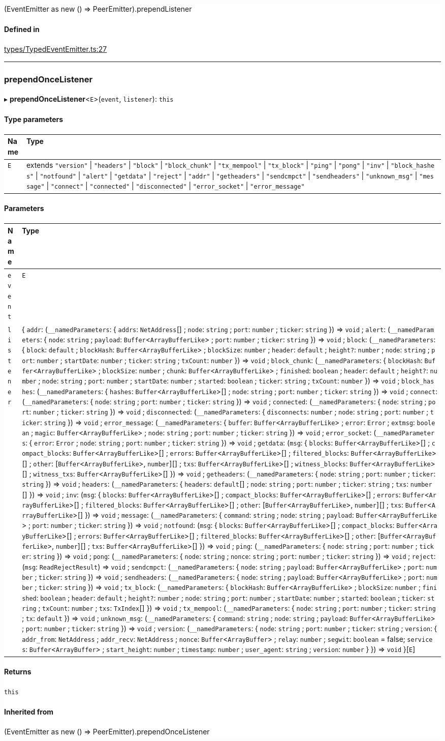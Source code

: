 (EventEmitter as new () =\> PeerEmitter).prependListener

#### Defined in

[types/TypedEventEmitter.ts:27](https://github.com/samooth/grs-p2p/blob/master/src/types/TypedEventEmitter.ts#L27)

___

### prependOnceListener

▸ **prependOnceListener**\<`E`\>(`event`, `listener`): `this`

#### Type parameters

| Name | Type |
| :------ | :------ |
| `E` | extends ``"version"`` \| ``"headers"`` \| ``"block"`` \| ``"block_chunk"`` \| ``"tx_mempool"`` \| ``"tx_block"`` \| ``"ping"`` \| ``"pong"`` \| ``"inv"`` \| ``"block_hashes"`` \| ``"notfound"`` \| ``"alert"`` \| ``"getdata"`` \| ``"reject"`` \| ``"addr"`` \| ``"getheaders"`` \| ``"sendcmpct"`` \| ``"sendheaders"`` \| ``"unknown_msg"`` \| ``"message"`` \| ``"connect"`` \| ``"connected"`` \| ``"disconnected"`` \| ``"error_socket"`` \| ``"error_message"`` |

#### Parameters

| Name | Type |
| :------ | :------ |
| `event` | `E` |
| `listener` | \{ `addr`: (`__namedParameters`: \{ `addrs`: `NetAddress`[] ; `node`: `string` ; `port`: `number` ; `ticker`: `string`  }) => `void` ; `alert`: (`__namedParameters`: \{ `node`: `string` ; `payload`: `Buffer`\<`ArrayBufferLike`\> ; `port`: `number` ; `ticker`: `string`  }) => `void` ; `block`: (`__namedParameters`: \{ `block`: `default` ; `blockHash`: `Buffer`\<`ArrayBufferLike`\> ; `blockSize`: `number` ; `header`: `default` ; `height?`: `number` ; `node`: `string` ; `port`: `number` ; `startDate`: `number` ; `ticker`: `string` ; `txCount`: `number`  }) => `void` ; `block_chunk`: (`__namedParameters`: \{ `blockHash`: `Buffer`\<`ArrayBufferLike`\> ; `blockSize`: `number` ; `chunk`: `Buffer`\<`ArrayBufferLike`\> ; `finished`: `boolean` ; `header`: `default` ; `height?`: `number` ; `node`: `string` ; `port`: `number` ; `startDate`: `number` ; `started`: `boolean` ; `ticker`: `string` ; `txCount`: `number`  }) => `void` ; `block_hashes`: (`__namedParameters`: \{ `hashes`: `Buffer`\<`ArrayBufferLike`\>[] ; `node`: `string` ; `port`: `number` ; `ticker`: `string`  }) => `void` ; `connect`: (`__namedParameters`: \{ `node`: `string` ; `port`: `number` ; `ticker`: `string`  }) => `void` ; `connected`: (`__namedParameters`: \{ `node`: `string` ; `port`: `number` ; `ticker`: `string`  }) => `void` ; `disconnected`: (`__namedParameters`: \{ `disconnects`: `number` ; `node`: `string` ; `port`: `number` ; `ticker`: `string`  }) => `void` ; `error_message`: (`__namedParameters`: \{ `buffer`: `Buffer`\<`ArrayBufferLike`\> ; `error`: `Error` ; `extmsg`: `boolean` ; `magic`: `Buffer`\<`ArrayBufferLike`\> ; `node`: `string` ; `port`: `number` ; `ticker`: `string`  }) => `void` ; `error_socket`: (`__namedParameters`: \{ `error`: `Error` ; `node`: `string` ; `port`: `number` ; `ticker`: `string`  }) => `void` ; `getdata`: (`msg`: \{ `blocks`: `Buffer`\<`ArrayBufferLike`\>[] ; `compact_blocks`: `Buffer`\<`ArrayBufferLike`\>[] ; `errors`: `Buffer`\<`ArrayBufferLike`\>[] ; `filtered_blocks`: `Buffer`\<`ArrayBufferLike`\>[] ; `other`: [`Buffer`\<`ArrayBufferLike`\>, `number`][] ; `txs`: `Buffer`\<`ArrayBufferLike`\>[] ; `witness_blocks`: `Buffer`\<`ArrayBufferLike`\>[] ; `witness_txs`: `Buffer`\<`ArrayBufferLike`\>[]  }) => `void` ; `getheaders`: (`__namedParameters`: \{ `node`: `string` ; `port`: `number` ; `ticker`: `string`  }) => `void` ; `headers`: (`__namedParameters`: \{ `headers`: `default`[] ; `node`: `string` ; `port`: `number` ; `ticker`: `string` ; `txs`: `number`[]  }) => `void` ; `inv`: (`msg`: \{ `blocks`: `Buffer`\<`ArrayBufferLike`\>[] ; `compact_blocks`: `Buffer`\<`ArrayBufferLike`\>[] ; `errors`: `Buffer`\<`ArrayBufferLike`\>[] ; `filtered_blocks`: `Buffer`\<`ArrayBufferLike`\>[] ; `other`: [`Buffer`\<`ArrayBufferLike`\>, `number`][] ; `txs`: `Buffer`\<`ArrayBufferLike`\>[]  }) => `void` ; `message`: (`__namedParameters`: \{ `command`: `string` ; `node`: `string` ; `payload`: `Buffer`\<`ArrayBufferLike`\> ; `port`: `number` ; `ticker`: `string`  }) => `void` ; `notfound`: (`msg`: \{ `blocks`: `Buffer`\<`ArrayBufferLike`\>[] ; `compact_blocks`: `Buffer`\<`ArrayBufferLike`\>[] ; `errors`: `Buffer`\<`ArrayBufferLike`\>[] ; `filtered_blocks`: `Buffer`\<`ArrayBufferLike`\>[] ; `other`: [`Buffer`\<`ArrayBufferLike`\>, `number`][] ; `txs`: `Buffer`\<`ArrayBufferLike`\>[]  }) => `void` ; `ping`: (`__namedParameters`: \{ `node`: `string` ; `port`: `number` ; `ticker`: `string`  }) => `void` ; `pong`: (`__namedParameters`: \{ `node`: `string` ; `nonce`: `string` ; `port`: `number` ; `ticker`: `string`  }) => `void` ; `reject`: (`msg`: `ReadRejectResult`) => `void` ; `sendcmpct`: (`__namedParameters`: \{ `node`: `string` ; `payload`: `Buffer`\<`ArrayBufferLike`\> ; `port`: `number` ; `ticker`: `string`  }) => `void` ; `sendheaders`: (`__namedParameters`: \{ `node`: `string` ; `payload`: `Buffer`\<`ArrayBufferLike`\> ; `port`: `number` ; `ticker`: `string`  }) => `void` ; `tx_block`: (`__namedParameters`: \{ `blockHash`: `Buffer`\<`ArrayBufferLike`\> ; `blockSize`: `number` ; `finished`: `boolean` ; `header`: `default` ; `height?`: `number` ; `node`: `string` ; `port`: `number` ; `startDate`: `number` ; `started`: `boolean` ; `ticker`: `string` ; `txCount`: `number` ; `txs`: `TxIndex`[]  }) => `void` ; `tx_mempool`: (`__namedParameters`: \{ `node`: `string` ; `port`: `number` ; `ticker`: `string` ; `tx`: `default`  }) => `void` ; `unknown_msg`: (`__namedParameters`: \{ `command`: `string` ; `node`: `string` ; `payload`: `Buffer`\<`ArrayBufferLike`\> ; `port`: `number` ; `ticker`: `string`  }) => `void` ; `version`: (`__namedParameters`: \{ `node`: `string` ; `port`: `number` ; `ticker`: `string` ; `version`: \{ `addr_from`: `NetAddress` ; `addr_recv`: `NetAddress` ; `nonce`: `Buffer`\<`ArrayBuffer`\> ; `relay`: `number` ; `segwit`: `boolean` = false; `services`: `Buffer`\<`ArrayBuffer`\> ; `start_height`: `number` ; `timestamp`: `number` ; `user_agent`: `string` ; `version`: `number`  }  }) => `void`  }[`E`] |

#### Returns

`this`

#### Inherited from

(EventEmitter as new () =\> PeerEmitter).prependOnceListener
